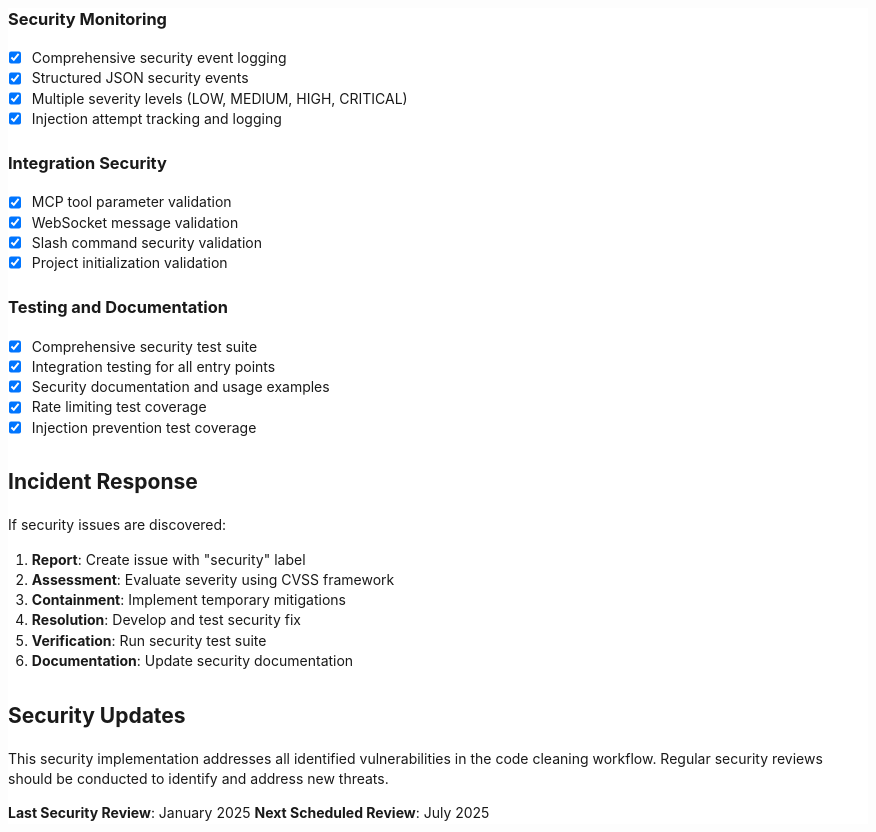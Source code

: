 ### Security Monitoring

- [x] Comprehensive security event logging
- [x] Structured JSON security events
- [x] Multiple severity levels (LOW, MEDIUM, HIGH, CRITICAL)
- [x] Injection attempt tracking and logging

### Integration Security

- [x] MCP tool parameter validation
- [x] WebSocket message validation
- [x] Slash command security validation
- [x] Project initialization validation

### Testing and Documentation

- [x] Comprehensive security test suite
- [x] Integration testing for all entry points
- [x] Security documentation and usage examples
- [x] Rate limiting test coverage
- [x] Injection prevention test coverage

## Incident Response

If security issues are discovered:

1. **Report**: Create issue with "security" label
1. **Assessment**: Evaluate severity using CVSS framework
1. **Containment**: Implement temporary mitigations
1. **Resolution**: Develop and test security fix
1. **Verification**: Run security test suite
1. **Documentation**: Update security documentation

## Security Updates

This security implementation addresses all identified vulnerabilities in the code cleaning workflow. Regular security reviews should be conducted to identify and address new threats.

**Last Security Review**: January 2025
**Next Scheduled Review**: July 2025
